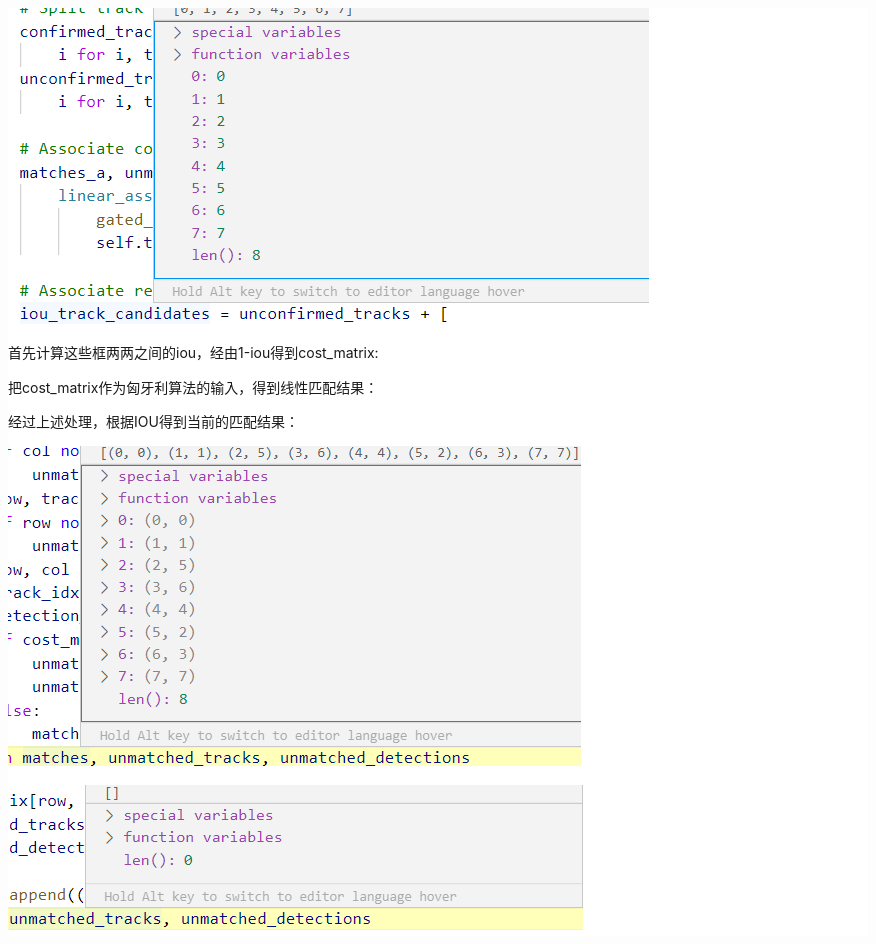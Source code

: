 ![image-20210318201239123](图表库/image-20210318201239123.png)

首先计算这些框两两之间的iou，经由1-iou得到cost_matrix:



把cost_matrix作为匈牙利算法的输入，得到线性匹配结果：



经过上述处理，根据IOU得到当前的匹配结果：

![image-20210318201659201](图表库/image-20210318201659201.png)

![image-20210318201720480](图表库/image-20210318201720480.png)
